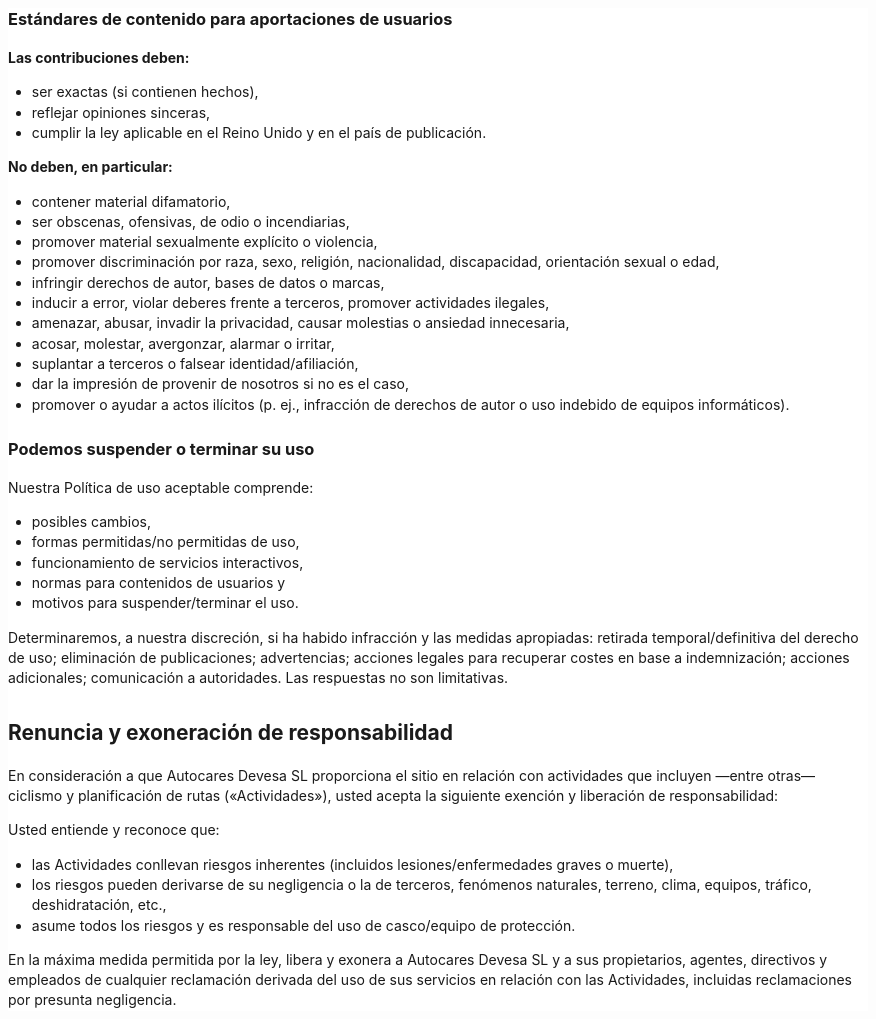### Estándares de contenido para aportaciones de usuarios

**Las contribuciones deben:**

- ser exactas (si contienen hechos),
- reflejar opiniones sinceras,
- cumplir la ley aplicable en el Reino Unido y en el país de publicación.

**No deben, en particular:**

- contener material difamatorio,
- ser obscenas, ofensivas, de odio o incendiarias,
- promover material sexualmente explícito o violencia,
- promover discriminación por raza, sexo, religión, nacionalidad, discapacidad, orientación sexual o edad,
- infringir derechos de autor, bases de datos o marcas,
- inducir a error, violar deberes frente a terceros, promover actividades ilegales,
- amenazar, abusar, invadir la privacidad, causar molestias o ansiedad innecesaria,
- acosar, molestar, avergonzar, alarmar o irritar,
- suplantar a terceros o falsear identidad/afiliación,
- dar la impresión de provenir de nosotros si no es el caso,
- promover o ayudar a actos ilícitos (p. ej., infracción de derechos de autor o uso indebido de equipos informáticos).

### Podemos suspender o terminar su uso

Nuestra Política de uso aceptable comprende:

- posibles cambios,
- formas permitidas/no permitidas de uso,
- funcionamiento de servicios interactivos,
- normas para contenidos de usuarios y
- motivos para suspender/terminar el uso.

Determinaremos, a nuestra discreción, si ha habido infracción y las medidas apropiadas: retirada temporal/definitiva del derecho de uso; eliminación de publicaciones; advertencias; acciones legales para recuperar costes en base a indemnización; acciones adicionales; comunicación a autoridades. Las respuestas no son limitativas.

## Renuncia y exoneración de responsabilidad

En consideración a que Autocares Devesa SL proporciona el sitio en relación con actividades que incluyen —entre otras— ciclismo y planificación de rutas («Actividades»), usted acepta la siguiente exención y liberación de responsabilidad:

Usted entiende y reconoce que:

- las Actividades conllevan riesgos inherentes (incluidos lesiones/enfermedades graves o muerte),
- los riesgos pueden derivarse de su negligencia o la de terceros, fenómenos naturales, terreno, clima, equipos, tráfico, deshidratación, etc.,
- asume todos los riesgos y es responsable del uso de casco/equipo de protección.

En la máxima medida permitida por la ley, libera y exonera a Autocares Devesa SL y a sus propietarios, agentes, directivos y empleados de cualquier reclamación derivada del uso de sus servicios en relación con las Actividades, incluidas reclamaciones por presunta negligencia.
